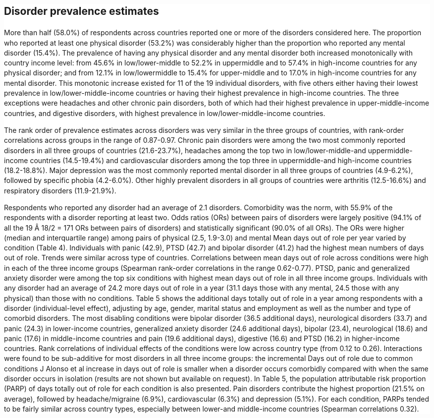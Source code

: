 
## Disorder prevalence estimates

More than half (58.0%) of respondents across countries reported one or more of the disorders considered here. The proportion who reported at least one physical disorder (53.2%) was considerably higher than the proportion who reported any mental disorder (15.4%). The prevalence of having any physical disorder and any mental disorder both increased monotonically with country income level: from 45.6% in low/lower-middle to 52.2% in uppermiddle and to 57.4% in high-income countries for any physical disorder; and from 12.1% in low/lowermiddle to 15.4% for upper-middle and to 17.0% in high-income countries for any mental disorder. This monotonic increase existed for 11 of the 19 individual disorders, with five others either having their lowest prevalence in low/lower-middle-income countries or having their highest prevalence in high-income countries. The three exceptions were headaches and other chronic pain disorders, both of which had their highest prevalence in upper-middle-income countries, and digestive disorders, with highest prevalence in low/lower-middle-income countries.

The rank order of prevalence estimates across disorders was very similar in the three groups of countries, with rank-order correlations across groups in the range of 0.87-0.97. Chronic pain disorders were among the two most commonly reported disorders in all three groups of countries (21.6-23.7%), headaches among the top two in low/lower-middle-and uppermiddle-income countries (14.5-19.4%) and cardiovascular disorders among the top three in uppermiddle-and high-income countries (18.2-18.8%). Major depression was the most commonly reported mental disorder in all three groups of countries (4.9-6.2%), followed by specific phobia (4.2-6.0%). Other highly prevalent disorders in all groups of countries were arthritis (12.5-16.6%) and respiratory disorders (11.9-21.9%).

Respondents who reported any disorder had an average of 2.1 disorders. Comorbidity was the norm, with 55.9% of the respondents with a disorder reporting at least two. Odds ratios (ORs) between pairs of disorders were largely positive (94.1% of all the 19 Â 18/2 = 171 ORs between pairs of disorders) and statistically significant (90.0% of all ORs). The ORs were higher (median and interquartile range) among pairs of physical (2.5, 1.9-3.0) and mental Mean days out of role per year varied by condition (Table 4). Individuals with panic (42.9), PTSD (42.7) and bipolar disorder (41.2) had the highest mean numbers of days out of role. Trends were similar across type of countries. Correlations between mean days out of role across conditions were high in each of the three income groups (Spearman rank-order correlations in the range 0.62-0.77). PTSD, panic and generalized anxiety disorder were among the top six conditions with highest mean days out of role in all three income groups. Individuals with any disorder had an average of 24.2 more days out of role in a year (31.1 days those with any mental, 24.5 those with any physical) than those with no conditions. Table 5 shows the additional days totally out of role in a year among respondents with a disorder (individual-level effect), adjusting by age, gender, marital status and employment as well as the number and type of comorbid disorders. The most disabling conditions were bipolar disorder (36.5 additional days), neurological disorders (33.7) and panic (24.3) in lower-income countries, generalized anxiety disorder (24.6 additional days), bipolar (23.4), neurological (18.6) and panic (17.6) in middle-income countries and pain (19.6 additional days), digestive (16.6) and PTSD (16.2) in higher-income countries. Rank correlations of individual effects of the conditions were low across country type (from 0.12 to 0.26). Interactions were found to be sub-additive for most disorders in all three income groups: the incremental   Days out of role due to common conditions J Alonso et al  increase in days out of role is smaller when a disorder occurs comorbidly compared with when the same disorder occurs in isolation (results are not shown but available on request). In Table 5, the population attributable risk proportion (PARP) of days totally out of role for each condition is also presented. Pain disorders contribute the highest proportion (21.5% on average), followed by headache/migraine (6.9%), cardiovascular (6.3%) and depression (5.1%). For each condition, PARPs tended to be fairly similar across country types, especially between lower-and middle-income countries (Spearman correlations 0.32).
